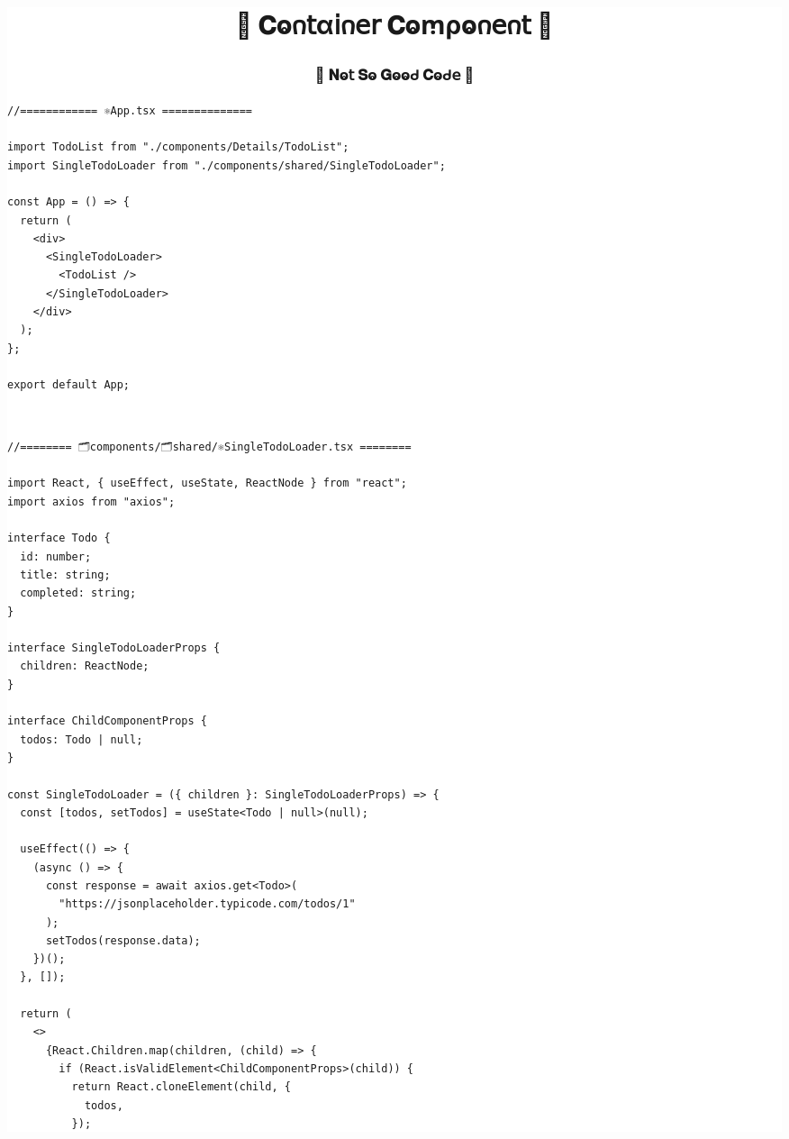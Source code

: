 
<h1  align="center" > 🍄 𝐂ⱺ𐓣𝗍α𝗂𐓣𝖾𝗋 𝐂ⱺꭑρⱺ𐓣𝖾𐓣𝗍 🥠</h1>

<h3  align="center" > 🍄 𝐍ⱺ𝗍 𝐒ⱺ 𝐆ⱺⱺᑯ 𝐂ⱺᑯ𝖾 🥠</h3>

``` JSX
//============ ⚛️App.tsx ============== 

import TodoList from "./components/Details/TodoList";
import SingleTodoLoader from "./components/shared/SingleTodoLoader";

const App = () => {
  return (
    <div>
      <SingleTodoLoader>
        <TodoList />
      </SingleTodoLoader>
    </div>
  );
};

export default App;

```

</br>

``` JSX
//======== 🗂️components/🗂️shared/⚛️SingleTodoLoader.tsx ========

import React, { useEffect, useState, ReactNode } from "react";
import axios from "axios";

interface Todo {
  id: number;
  title: string;
  completed: string;
}

interface SingleTodoLoaderProps {
  children: ReactNode;
}

interface ChildComponentProps {
  todos: Todo | null;
}

const SingleTodoLoader = ({ children }: SingleTodoLoaderProps) => {
  const [todos, setTodos] = useState<Todo | null>(null);

  useEffect(() => {
    (async () => {
      const response = await axios.get<Todo>(
        "https://jsonplaceholder.typicode.com/todos/1"
      );
      setTodos(response.data);
    })();
  }, []);

  return (
    <>
      {React.Children.map(children, (child) => {
        if (React.isValidElement<ChildComponentProps>(child)) {
          return React.cloneElement(child, {
            todos,
          });
```